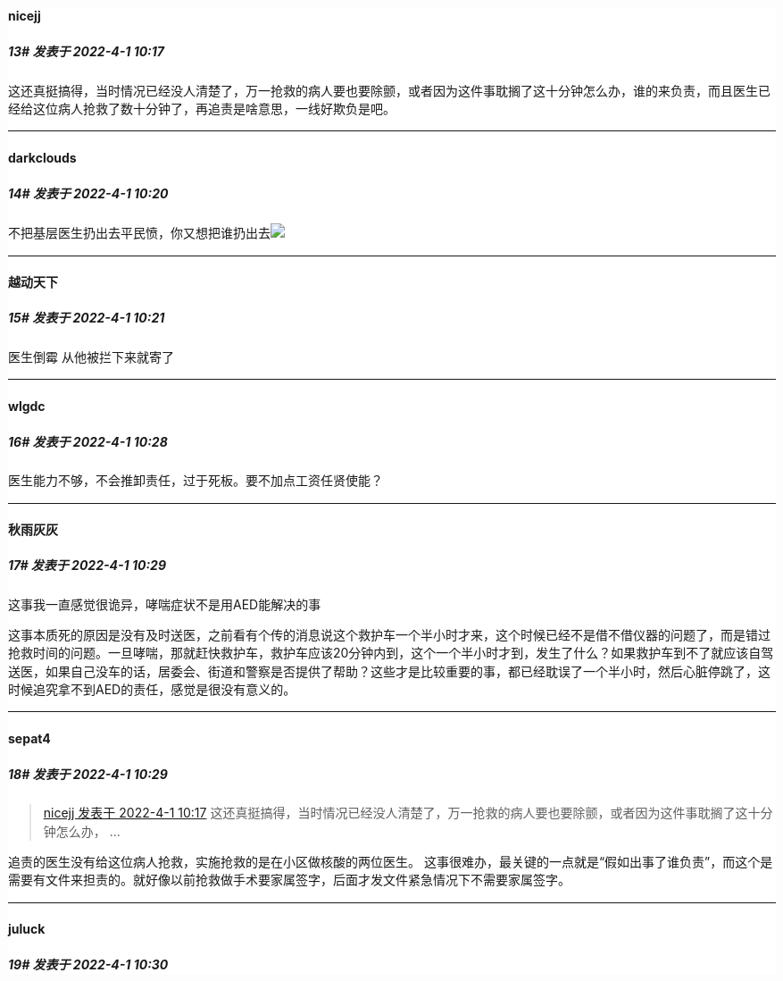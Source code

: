 ####  nicejj  
##### 13#       发表于 2022-4-1 10:17

这还真挺搞得，当时情况已经没人清楚了，万一抢救的病人要也要除颤，或者因为这件事耽搁了这十分钟怎么办，谁的来负责，而且医生已经给这位病人抢救了数十分钟了，再追责是啥意思，一线好欺负是吧。

*****

####  darkclouds  
##### 14#       发表于 2022-4-1 10:20

不把基层医生扔出去平民愤，你又想把谁扔出去<img src="https://static.saraba1st.com/image/smiley/face2017/067.png" referrerpolicy="no-referrer">

*****

####  越动天下  
##### 15#       发表于 2022-4-1 10:21

医生倒霉 从他被拦下来就寄了

*****

####  wlgdc  
##### 16#       发表于 2022-4-1 10:28

医生能力不够，不会推卸责任，过于死板。要不加点工资任贤使能？

*****

####  秋雨灰灰  
##### 17#       发表于 2022-4-1 10:29

这事我一直感觉很诡异，哮喘症状不是用AED能解决的事

这事本质死的原因是没有及时送医，之前看有个传的消息说这个救护车一个半小时才来，这个时候已经不是借不借仪器的问题了，而是错过抢救时间的问题。一旦哮喘，那就赶快救护车，救护车应该20分钟内到，这个一个半小时才到，发生了什么？如果救护车到不了就应该自驾送医，如果自己没车的话，居委会、街道和警察是否提供了帮助？这些才是比较重要的事，都已经耽误了一个半小时，然后心脏停跳了，这时候追究拿不到AED的责任，感觉是很没有意义的。

*****

####  sepat4  
##### 18#       发表于 2022-4-1 10:29

<blockquote><a href="httphttps://bbs.saraba1st.com/2b/forum.php?mod=redirect&amp;goto=findpost&amp;pid=55269621&amp;ptid=2061888" target="_blank">nicejj 发表于 2022-4-1 10:17</a>
这还真挺搞得，当时情况已经没人清楚了，万一抢救的病人要也要除颤，或者因为这件事耽搁了这十分钟怎么办， ...</blockquote>
追责的医生没有给这位病人抢救，实施抢救的是在小区做核酸的两位医生。
这事很难办，最关键的一点就是“假如出事了谁负责”，而这个是需要有文件来担责的。就好像以前抢救做手术要家属签字，后面才发文件紧急情况下不需要家属签字。

*****

####  juluck  
##### 19#       发表于 2022-4-1 10:30
